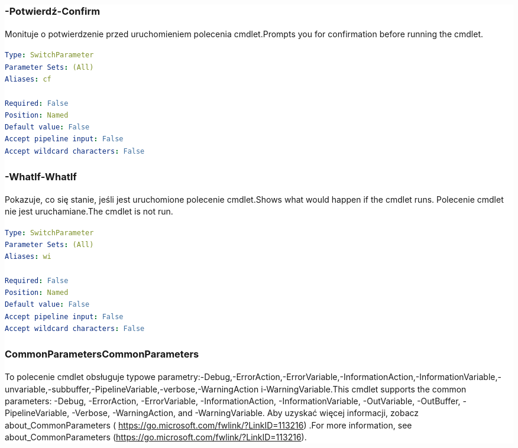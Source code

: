 ### <span data-ttu-id="5f4db-150">-Potwierdź</span><span class="sxs-lookup"><span data-stu-id="5f4db-150">-Confirm</span></span>
<span data-ttu-id="5f4db-151">Monituje o potwierdzenie przed uruchomieniem polecenia cmdlet.</span><span class="sxs-lookup"><span data-stu-id="5f4db-151">Prompts you for confirmation before running the cmdlet.</span></span>

```yaml
Type: SwitchParameter
Parameter Sets: (All)
Aliases: cf

Required: False
Position: Named
Default value: False
Accept pipeline input: False
Accept wildcard characters: False
```

### <span data-ttu-id="5f4db-152">-WhatIf</span><span class="sxs-lookup"><span data-stu-id="5f4db-152">-WhatIf</span></span>
<span data-ttu-id="5f4db-153">Pokazuje, co się stanie, jeśli jest uruchomione polecenie cmdlet.</span><span class="sxs-lookup"><span data-stu-id="5f4db-153">Shows what would happen if the cmdlet runs.</span></span>
<span data-ttu-id="5f4db-154">Polecenie cmdlet nie jest uruchamiane.</span><span class="sxs-lookup"><span data-stu-id="5f4db-154">The cmdlet is not run.</span></span>

```yaml
Type: SwitchParameter
Parameter Sets: (All)
Aliases: wi

Required: False
Position: Named
Default value: False
Accept pipeline input: False
Accept wildcard characters: False
```

### <span data-ttu-id="5f4db-155">CommonParameters</span><span class="sxs-lookup"><span data-stu-id="5f4db-155">CommonParameters</span></span>
<span data-ttu-id="5f4db-156">To polecenie cmdlet obsługuje typowe parametry:-Debug,-ErrorAction,-ErrorVariable,-InformationAction,-InformationVariable,-unvariable,-subbuffer,-PipelineVariable,-verbose,-WarningAction i-WarningVariable.</span><span class="sxs-lookup"><span data-stu-id="5f4db-156">This cmdlet supports the common parameters: -Debug, -ErrorAction, -ErrorVariable, -InformationAction, -InformationVariable, -OutVariable, -OutBuffer, -PipelineVariable, -Verbose, -WarningAction, and -WarningVariable.</span></span> <span data-ttu-id="5f4db-157">Aby uzyskać więcej informacji, zobacz about_CommonParameters ( https://go.microsoft.com/fwlink/?LinkID=113216) .</span><span class="sxs-lookup"><span data-stu-id="5f4db-157">For more information, see about_CommonParameters (https://go.microsoft.com/fwlink/?LinkID=113216).</span></span>
